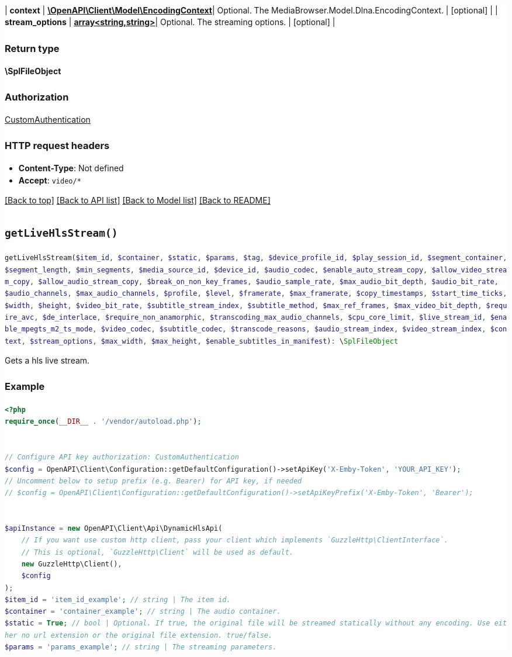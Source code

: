 | **context** | [**\OpenAPI\Client\Model\EncodingContext**](../Model/.md)| Optional. The MediaBrowser.Model.Dlna.EncodingContext. | [optional] |
| **stream_options** | [**array<string,string>**](../Model/string.md)| Optional. The streaming options. | [optional] |

### Return type

**\SplFileObject**

### Authorization

[CustomAuthentication](../../README.md#CustomAuthentication)

### HTTP request headers

- **Content-Type**: Not defined
- **Accept**: `video/*`

[[Back to top]](#) [[Back to API list]](../../README.md#endpoints)
[[Back to Model list]](../../README.md#models)
[[Back to README]](../../README.md)

## `getLiveHlsStream()`

```php
getLiveHlsStream($item_id, $container, $static, $params, $tag, $device_profile_id, $play_session_id, $segment_container, $segment_length, $min_segments, $media_source_id, $device_id, $audio_codec, $enable_auto_stream_copy, $allow_video_stream_copy, $allow_audio_stream_copy, $break_on_non_key_frames, $audio_sample_rate, $max_audio_bit_depth, $audio_bit_rate, $audio_channels, $max_audio_channels, $profile, $level, $framerate, $max_framerate, $copy_timestamps, $start_time_ticks, $width, $height, $video_bit_rate, $subtitle_stream_index, $subtitle_method, $max_ref_frames, $max_video_bit_depth, $require_avc, $de_interlace, $require_non_anamorphic, $transcoding_max_audio_channels, $cpu_core_limit, $live_stream_id, $enable_mpegts_m2_ts_mode, $video_codec, $subtitle_codec, $transcode_reasons, $audio_stream_index, $video_stream_index, $context, $stream_options, $max_width, $max_height, $enable_subtitles_in_manifest): \SplFileObject
```

Gets a hls live stream.

### Example

```php
<?php
require_once(__DIR__ . '/vendor/autoload.php');


// Configure API key authorization: CustomAuthentication
$config = OpenAPI\Client\Configuration::getDefaultConfiguration()->setApiKey('X-Emby-Token', 'YOUR_API_KEY');
// Uncomment below to setup prefix (e.g. Bearer) for API key, if needed
// $config = OpenAPI\Client\Configuration::getDefaultConfiguration()->setApiKeyPrefix('X-Emby-Token', 'Bearer');


$apiInstance = new OpenAPI\Client\Api\DynamicHlsApi(
    // If you want use custom http client, pass your client which implements `GuzzleHttp\ClientInterface`.
    // This is optional, `GuzzleHttp\Client` will be used as default.
    new GuzzleHttp\Client(),
    $config
);
$item_id = 'item_id_example'; // string | The item id.
$container = 'container_example'; // string | The audio container.
$static = True; // bool | Optional. If true, the original file will be streamed statically without any encoding. Use either no url extension or the original file extension. true/false.
$params = 'params_example'; // string | The streaming parameters.
```